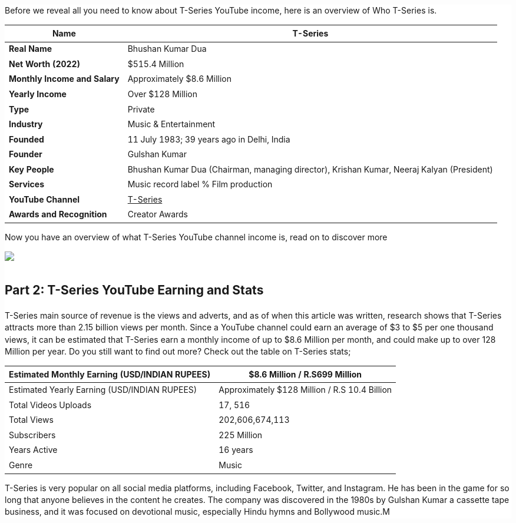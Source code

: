 Before we reveal all you need to know about T-Series YouTube income, here is an overview of Who T-Series is.

| **Name**                      | **T-Series**                                                                              |
| ----------------------------- | ----------------------------------------------------------------------------------------- |
| **Real Name**                 | Bhushan Kumar Dua                                                                         |
| **Net Worth (2022)**          | $515.4 Million                                                                            |
| **Monthly Income and Salary** | Approximately $8.6 Million                                                                |
| **Yearly Income**             | Over $128 Million                                                                         |
| **Type**                      | Private                                                                                   |
| **Industry**                  | Music & Entertainment                                                                     |
| **Founded**                   | 11 July 1983; 39 years ago in Delhi, India                                                |
| **Founder**                   | Gulshan Kumar                                                                             |
| **Key People**                | Bhushan Kumar Dua (Chairman, managing director), Krishan Kumar, Neeraj Kalyan (President) |
| **Services**                  | Music record label % Film production                                                      |
| **YouTube Channel**           | [T-Series](https://www.youtube.com/aashiqui2)                                             |
| **Awards and Recognition**    | Creator Awards                                                                            |

Now you have an overview of what T-Series YouTube channel income is, read on to discover more


<a href="https://secure.2checkout.com/order/checkout.php?PRODS=32667153&QTY=1&AFFILIATE=108875&CART=1"><img src="https://www.coolmuster.com/uploads/image/20201228/feature02.png" border="0"></a>

## Part 2: T-Series YouTube Earning and Stats

T-Series main source of revenue is the views and adverts, and as of when this article was written, research shows that T-Series attracts more than 2.15 billion views per month. Since a YouTube channel could earn an average of $3 to $5 per one thousand views, it can be estimated that T-Series earn a monthly income of up to $8.6 Million per month, and could make up to over 128 Million per year. Do you still want to find out more? Check out the table on T-Series stats;

| Estimated Monthly Earning (USD/INDIAN RUPEES) | $8.6 Million / R.S699 Million                 |
| --------------------------------------------- | --------------------------------------------- |
| Estimated Yearly Earning (USD/INDIAN RUPEES)  | Approximately $128 Million / R.S 10.4 Billion |
| Total Videos Uploads                          | 17, 516                                       |
| Total Views                                   | 202,606,674,113                               |
| Subscribers                                   | 225 Million                                   |
| Years Active                                  | 16 years                                      |
| Genre                                         | Music                                         |

T-Series is very popular on all social media platforms, including Facebook, Twitter, and Instagram. He has been in the game for so long that anyone believes in the content he creates. The company was discovered in the 1980s by Gulshan Kumar a cassette tape business, and it was focused on devotional music, especially Hindu hymns and Bollywood music.M

